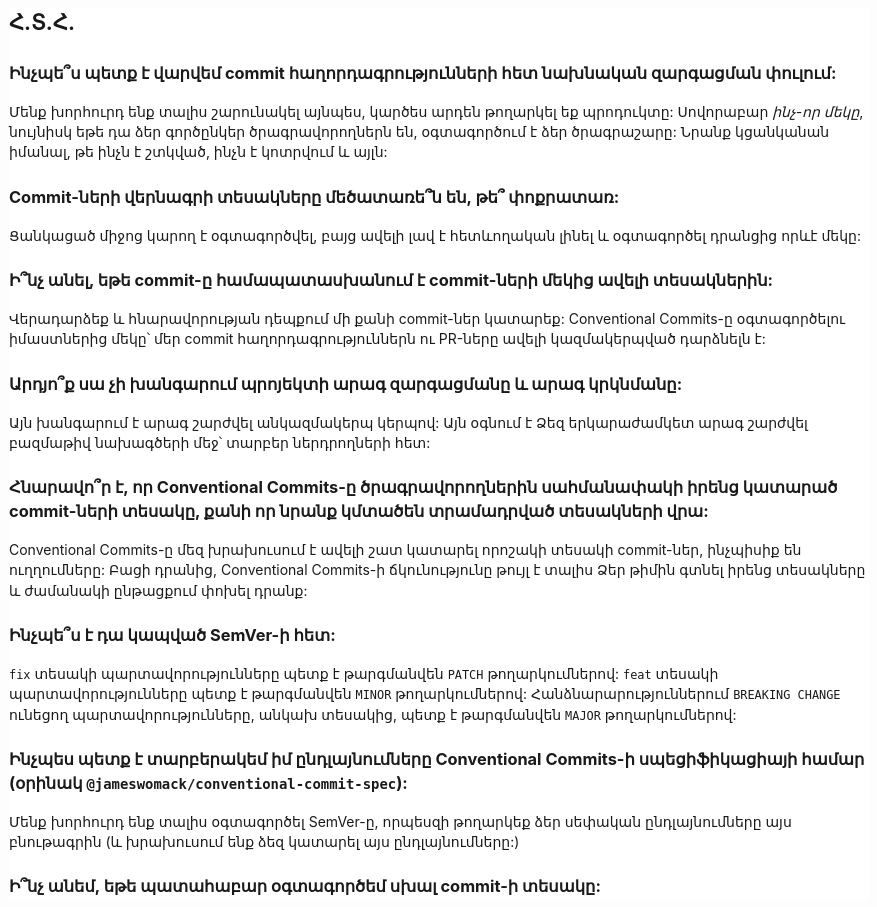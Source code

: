 ## Հ․Տ․Հ․

### Ինչպե՞ս պետք է վարվեմ commit հաղորդագրությունների հետ նախնական զարգացման փուլում:

Մենք խորհուրդ ենք տալիս շարունակել այնպես, կարծես արդեն թողարկել եք պրոդուկտը: Սովորաբար *ինչ-որ մեկը*, նույնիսկ եթե դա ձեր գործընկեր ծրագրավորողներն են, օգտագործում է ձեր ծրագրաշարը: Նրանք կցանկանան իմանալ, թե ինչն է շտկված, ինչն է կոտրվում և այլն:

### Commit-ների վերնագրի տեսակները մեծատառե՞ն են, թե՞ փոքրատառ:

Ցանկացած միջոց կարող է օգտագործվել, բայց ավելի լավ է հետևողական լինել և օգտագործել դրանցից որևէ մեկը:

### Ի՞նչ անել, եթե commit-ը համապատասխանում է commit-ների մեկից ավելի տեսակներին:

Վերադարձեք և հնարավորության դեպքում մի քանի commit-ներ կատարեք: Conventional Commits-ը օգտագործելու իմաստներից մեկը՝ մեր commit հաղորդագրություններն ու PR-ները ավելի կազմակերպված դարձնելն է:

### Արդյո՞ք սա չի խանգարում պրոյեկտի արագ զարգացմանը և արագ կրկնմանը:

Այն խանգարում է արագ շարժվել անկազմակերպ կերպով: Այն օգնում է Ձեզ երկարաժամկետ արագ շարժվել բազմաթիվ նախագծերի մեջ՝ տարբեր ներդրողների հետ:

### Հնարավո՞ր է, որ Conventional Commits-ը ծրագրավորողներին սահմանափակի իրենց կատարած commit-ների տեսակը, քանի որ նրանք կմտածեն տրամադրված տեսակների վրա:

Conventional Commits-ը մեզ խրախուսում է ավելի շատ կատարել որոշակի տեսակի commit-ներ, ինչպիսիք են ուղղումները: Բացի դրանից, Conventional Commits-ի ճկունությունը թույլ է տալիս Ձեր թիմին գտնել իրենց տեսակները և ժամանակի ընթացքում փոխել դրանք:

### Ինչպե՞ս է դա կապված SemVer-ի հետ:

`fix` տեսակի պարտավորությունները պետք է թարգմանվեն `PATCH` թողարկումներով: `feat` տեսակի պարտավորությունները պետք է թարգմանվեն `MINOR` թողարկումներով: Հանձնարարություններում `BREAKING CHANGE` ունեցող պարտավորությունները, անկախ տեսակից, պետք է թարգմանվեն `MAJOR` թողարկումներով:

### Ինչպես պետք է տարբերակեմ իմ ընդլայնումները Conventional Commits-ի սպեցիֆիկացիայի համար (օրինակ `@jameswomack/conventional-commit-spec`):

Մենք խորհուրդ ենք տալիս օգտագործել SemVer-ը, որպեսզի թողարկեք ձեր սեփական ընդլայնումները այս բնութագրին (և
խրախուսում ենք ձեզ կատարել այս ընդլայնումները:)

### Ի՞նչ անեմ, եթե պատահաբար օգտագործեմ սխալ commit-ի տեսակը:
